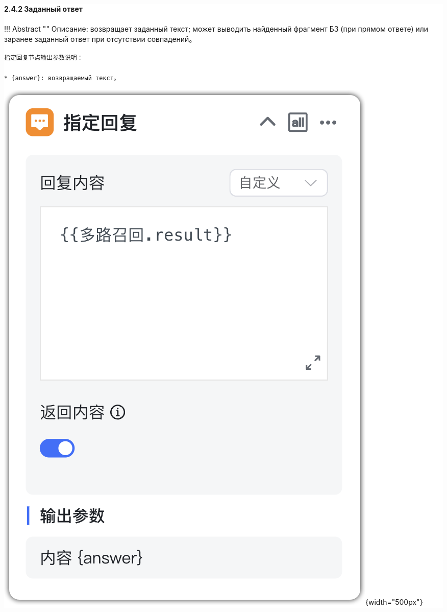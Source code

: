 #### 2.4.2 Заданный ответ
  
!!! Abstract "" 
    Описание: возвращает заданный текст; может выводить найденный фрагмент БЗ (при прямом ответе) или заранее заданный ответ при отсутствии совпадений。

    指定回复节点输出参数说明：   

    * {answer}: возвращаемый текст。

![指定回复](../../img/app/direct_reply.png){width="500px"}
